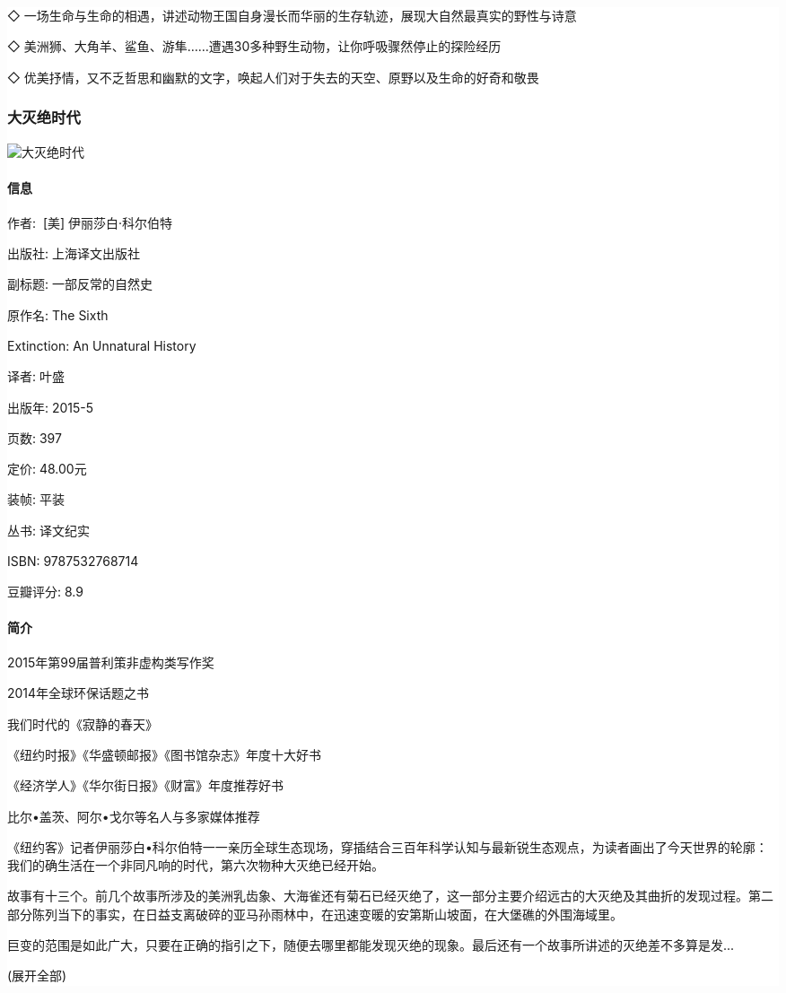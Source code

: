 ◇ 一场生命与生命的相遇，讲述动物王国自身漫长而华丽的生存轨迹，展现大自然最真实的野性与诗意

◇ 美洲狮、大角羊、鲨鱼、游隼……遭遇30多种野生动物，让你呼吸骤然停止的探险经历

◇ 优美抒情，又不乏哲思和幽默的文字，唤起人们对于失去的天空、原野以及生命的好奇和敬畏



### 大灭绝时代

![大灭绝时代](https://img3.doubanio.com/view/subject/l/public/s28045745.jpg)

#### 信息

作者:  [美] 伊丽莎白·科尔伯特 

出版社: 上海译文出版社 

副标题: 一部反常的自然史 

原作名: The Sixth 

Extinction: An Unnatural History 

译者: 叶盛 

出版年: 2015-5 

页数: 397 

定价: 48.00元 

装帧: 平装 

丛书: 译文纪实 

ISBN: 9787532768714

豆瓣评分: 8.9

#### 简介

2015年第99届普利策非虚构类写作奖

2014年全球环保话题之书

我们时代的《寂静的春天》

《纽约时报》《华盛顿邮报》《图书馆杂志》年度十大好书

《经济学人》《华尔街日报》《财富》年度推荐好书

比尔•盖茨、阿尔•戈尔等名人与多家媒体推荐

《纽约客》记者伊丽莎白•科尔伯特一一亲历全球生态现场，穿插结合三百年科学认知与最新锐生态观点，为读者画出了今天世界的轮廓：我们的确生活在一个非同凡响的时代，第六次物种大灭绝已经开始。

故事有十三个。前几个故事所涉及的美洲乳齿象、大海雀还有菊石已经灭绝了，这一部分主要介绍远古的大灭绝及其曲折的发现过程。第二部分陈列当下的事实，在日益支离破碎的亚马孙雨林中，在迅速变暖的安第斯山坡面，在大堡礁的外围海域里。

巨变的范围是如此广大，只要在正确的指引之下，随便去哪里都能发现灭绝的现象。最后还有一个故事所讲述的灭绝差不多算是发...

(展开全部)
